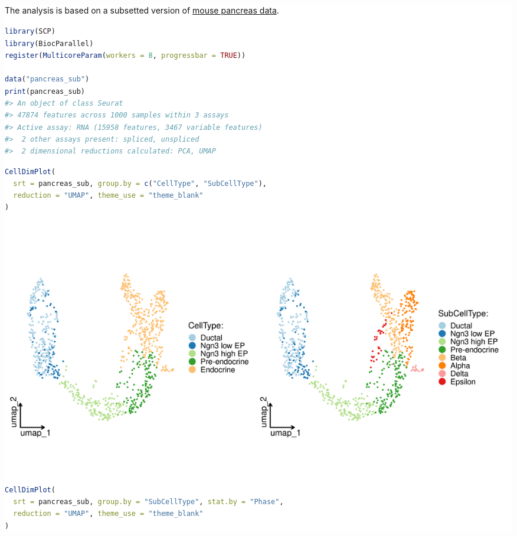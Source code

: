 The analysis is based on a subsetted version of [mouse pancreas
data](https://doi.org/10.1242/dev.173849).

``` r
library(SCP)
library(BiocParallel)
register(MulticoreParam(workers = 8, progressbar = TRUE))

data("pancreas_sub")
print(pancreas_sub)
#> An object of class Seurat 
#> 47874 features across 1000 samples within 3 assays 
#> Active assay: RNA (15958 features, 3467 variable features)
#>  2 other assays present: spliced, unspliced
#>  2 dimensional reductions calculated: PCA, UMAP
```

``` r
CellDimPlot(
  srt = pancreas_sub, group.by = c("CellType", "SubCellType"),
  reduction = "UMAP", theme_use = "theme_blank"
)
```

<img src="man/figures/EDA-1.png" width="100%" style="display: block; margin: auto;" />

``` r
CellDimPlot(
  srt = pancreas_sub, group.by = "SubCellType", stat.by = "Phase",
  reduction = "UMAP", theme_use = "theme_blank"
)
```
